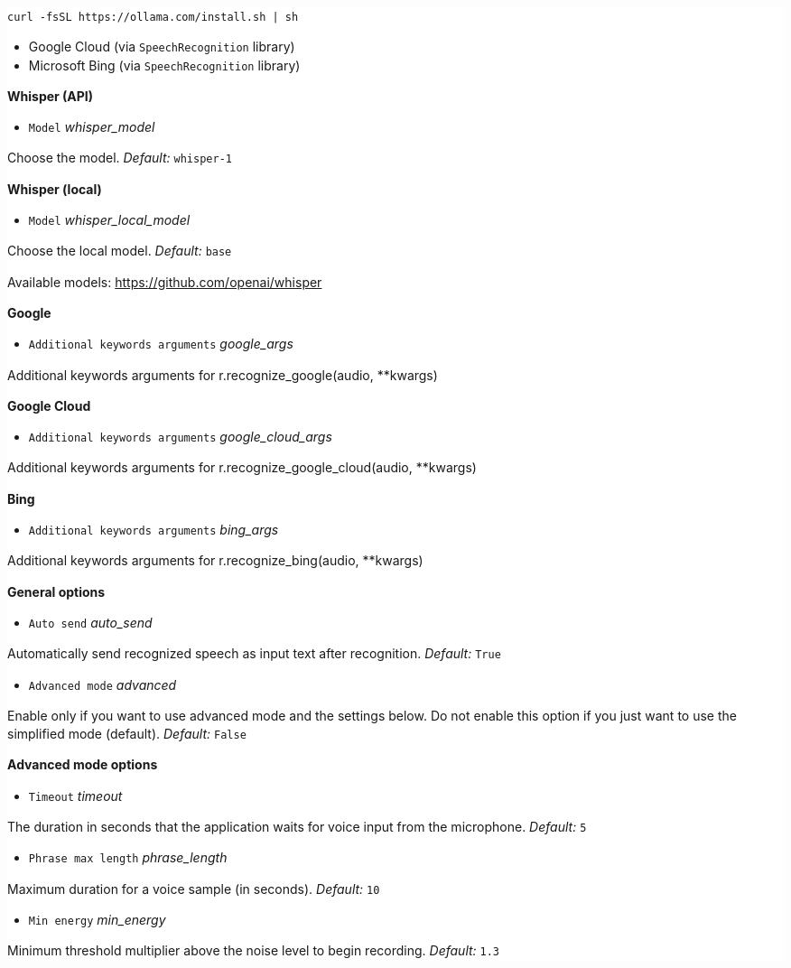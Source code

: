 ```curl -fsSL https://ollama.com/install.sh | sh```
- Google Cloud (via `SpeechRecognition` library)
- Microsoft Bing (via `SpeechRecognition` library)

**Whisper (API)**

- `Model` *whisper_model*

Choose the model. *Default:* `whisper-1`

**Whisper (local)**

- `Model` *whisper_local_model*

Choose the local model. *Default:* `base`

Available models: https://github.com/openai/whisper

**Google**

- `Additional keywords arguments` *google_args*

Additional keywords arguments for r.recognize_google(audio, **kwargs)

**Google Cloud**

- `Additional keywords arguments` *google_cloud_args*

Additional keywords arguments for r.recognize_google_cloud(audio, **kwargs)

**Bing**

- `Additional keywords arguments` *bing_args*

Additional keywords arguments for r.recognize_bing(audio, **kwargs)


**General options**

- `Auto send` *auto_send*

Automatically send recognized speech as input text after recognition. *Default:* `True`

- `Advanced mode` *advanced*

Enable only if you want to use advanced mode and the settings below. Do not enable this option if you just want to use the simplified mode (default). *Default:* `False`


**Advanced mode options**

- `Timeout` *timeout*

The duration in seconds that the application waits for voice input from the microphone. *Default:* `5`

- `Phrase max length` *phrase_length*

Maximum duration for a voice sample (in seconds). *Default:* `10`

- `Min energy` *min_energy*

Minimum threshold multiplier above the noise level to begin recording. *Default:* `1.3`

```